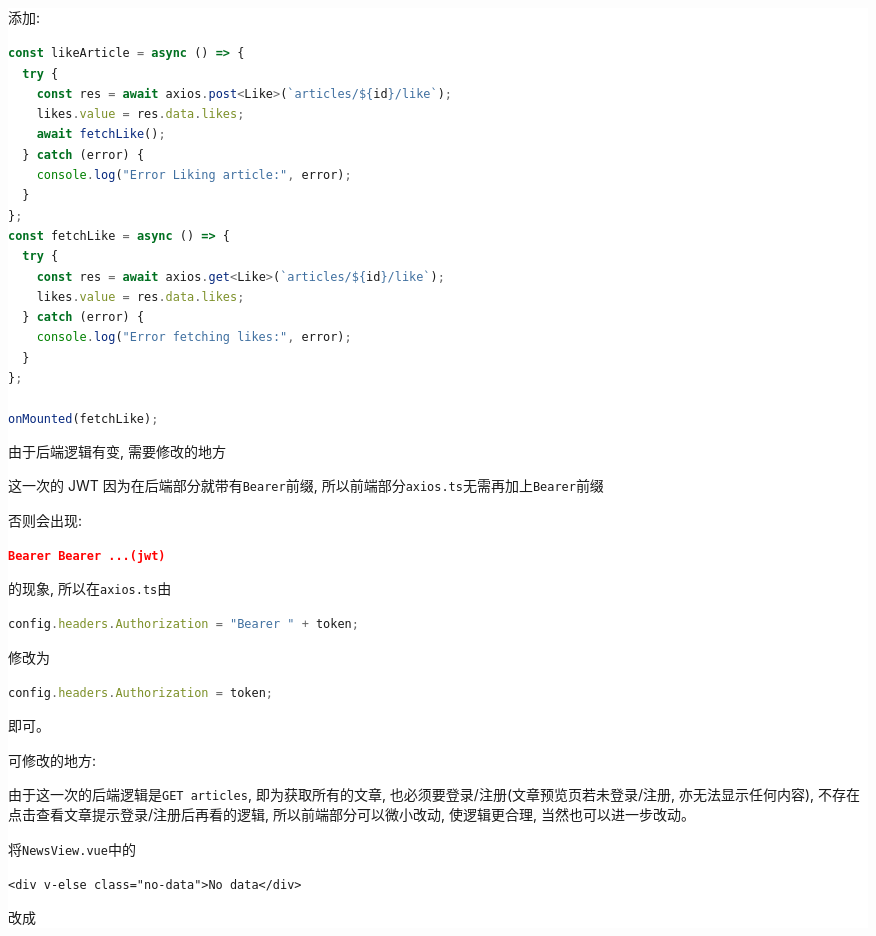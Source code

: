 添加:

```ts
const likeArticle = async () => {
  try {
    const res = await axios.post<Like>(`articles/${id}/like`);
    likes.value = res.data.likes;
    await fetchLike();
  } catch (error) {
    console.log("Error Liking article:", error);
  }
};
const fetchLike = async () => {
  try {
    const res = await axios.get<Like>(`articles/${id}/like`);
    likes.value = res.data.likes;
  } catch (error) {
    console.log("Error fetching likes:", error);
  }
};

onMounted(fetchLike);
```

由于后端逻辑有变, 需要修改的地方

这一次的 JWT 因为在后端部分就带有`Bearer`前缀, 所以前端部分`axios.ts`无需再加上`Bearer`前缀

否则会出现:

```json
Bearer Bearer ...(jwt)
```

的现象, 所以在`axios.ts`由

```ts
config.headers.Authorization = "Bearer " + token;
```

修改为

```ts
config.headers.Authorization = token;
```

即可。

可修改的地方:

由于这一次的后端逻辑是`GET articles`, 即为获取所有的文章, 也必须要登录/注册(文章预览页若未登录/注册, 亦无法显示任何内容), 不存在点击查看文章提示登录/注册后再看的逻辑, 所以前端部分可以微小改动, 使逻辑更合理, 当然也可以进一步改动。

将`NewsView.vue`中的

```vue
<div v-else class="no-data">No data</div>
```

改成
